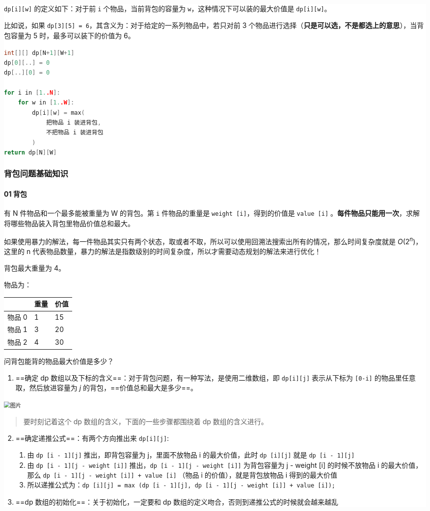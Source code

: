 `dp[i][w]` 的定义如下：对于前 `i` 个物品，当前背包的容量为 `w`，这种情况下可以装的最大价值是 `dp[i][w]`。

比如说，如果 `dp[3][5] = 6`，其含义为：对于给定的一系列物品中，若只对前 3 个物品进行选择（**只是可以选，不是都选上的意思**），当背包容量为 5 时，最多可以装下的价值为 6。

```C++
int[][] dp[N+1][W+1]
dp[0][..] = 0
dp[..][0] = 0

for i in [1..N]:
    for w in [1..W]:
        dp[i][w] = max(
            把物品 i 装进背包,
            不把物品 i 装进背包
        )
return dp[N][W]
```

### 背包问题基础知识

#### 01 背包

有 N 件物品和一个最多能被重量为 W 的背包。第 `i` 件物品的重量是 `weight [i]`，得到的价值是 `value [i]` 。**每件物品只能用一次**，求解将哪些物品装入背包里物品价值总和最大。

如果使用暴力的解法，每一件物品其实只有两个状态，取或者不取，所以可以使用回溯法搜索出所有的情况，那么时间复杂度就是 $O (2^n)$，这里的 n 代表物品数量，暴力的解法是指数级别的时间复杂度，所以才需要动态规划的解法来进行优化！

背包最大重量为 4。

物品为：

|        | 重量 | 价值 |
| :----- | :--- | :--- |
| 物品 0 | 1    | 15   |
| 物品 1 | 3    | 20   |
| 物品 2 | 4    | 30   |

问背包能背的物品最大价值是多少？

1. ==确定 dp 数组以及下标的含义==：对于背包问题，有一种写法，是使用二维数组，即 `dp[i][j]` 表示从下标为 `[0-i]` 的物品里任意取，然后放进容量为 $j$ 的背包，==价值总和最大是多少==。

<img src="https://mmbiz.qpic.cn/mmbiz_png/ciaqDnJprwv6xPu8BiaJQNCasvLUeXpIGBE6ZiaHNkJ3wwMicRH5K7Cps0giaa5ynhQnutL7RtJB9mwXZ50erL1jFZA/640?wx_fmt=png&wxfrom=5&wx_lazy=1&wx_co=1" alt="图片" style="zoom: 80%;" />

> 要时刻记着这个 dp 数组的含义，下面的一些步骤都围绕着 dp 数组的含义进行。

2. ==确定递推公式==：有两个方向推出来 `dp[i][j]`:

   1. 由 `dp [i - 1][j]` 推出，即背包容量为 j，里面不放物品 i 的最大价值，此时 `dp [i][j]` 就是 `dp [i - 1][j]`
   2. 由 `dp [i - 1][j - weight [i]]` 推出，`dp [i - 1][j - weight [i]]` 为背包容量为 j - weight [i] 的时候不放物品 i 的最大价值，那么 `dp [i - 1][j - weight [i]] + value [i]` （物品 i 的价值），就是背包放物品 i 得到的最大价值
   3. 所以递推公式为：`dp [i][j] = max (dp [i - 1][j], dp [i - 1][j - weight [i]] + value [i]);`

3. ==dp 数组的初始化==：关于初始化，一定要和 dp 数组的定义吻合，否则到递推公式的时候就会越来越乱
